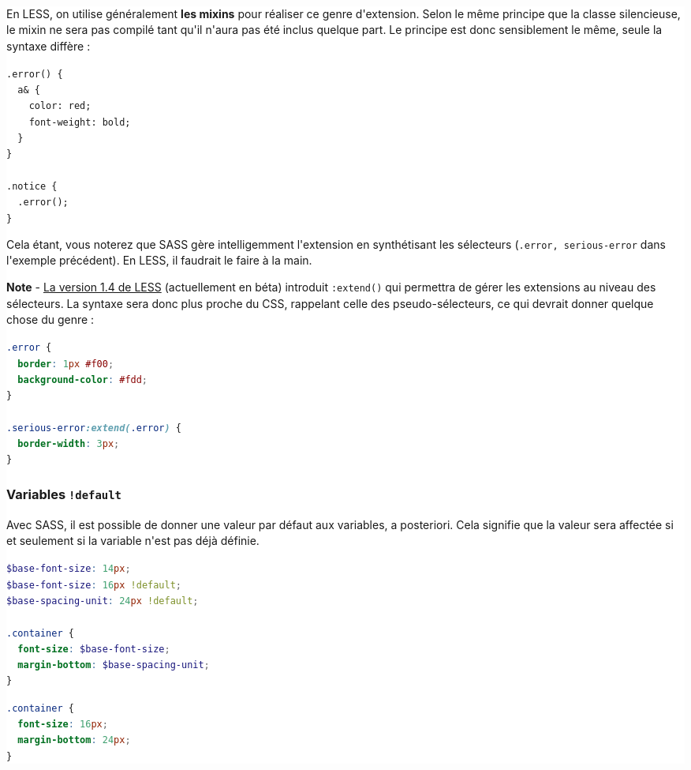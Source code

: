 En LESS, on utilise généralement **les mixins** pour réaliser ce genre d'extension. Selon le même principe que la classe silencieuse, le mixin ne sera pas compilé tant qu'il n'aura pas été inclus quelque part. Le principe est donc sensiblement le même, seule la syntaxe diffère :

```less
.error() {
  a& {
    color: red;
    font-weight: bold;
  }
}

.notice {
  .error();
}
```

Cela étant, vous noterez que SASS gère intelligemment l'extension en synthétisant les sélecteurs (`.error, serious-error` dans l'exemple précédent). En LESS, il faudrait le faire à la main.

<strong>Note</strong> - <a href="https://github.com/cloudhead/less.js/blob/master/CHANGELOG.md#140-beta-1--2">La version 1.4 de LESS</a> (actuellement en béta) introduit <code>:extend()</code> qui permettra de gérer les extensions au niveau des sélecteurs. La syntaxe sera donc plus proche du CSS, rappelant celle des pseudo-sélecteurs, ce qui devrait donner quelque chose du genre :

```css
.error {
  border: 1px #f00;
  background-color: #fdd;
}

.serious-error:extend(.error) {
  border-width: 3px;
}
```

### Variables `!default`

Avec SASS, il est possible de donner une valeur par défaut aux variables, a posteriori. Cela signifie que la valeur sera affectée si et seulement si la variable n'est pas déjà définie.

```scss
$base-font-size: 14px;
$base-font-size: 16px !default;
$base-spacing-unit: 24px !default;

.container {
  font-size: $base-font-size;
  margin-bottom: $base-spacing-unit;
}
```

```css
.container {
  font-size: 16px;
  margin-bottom: 24px;
}
```

